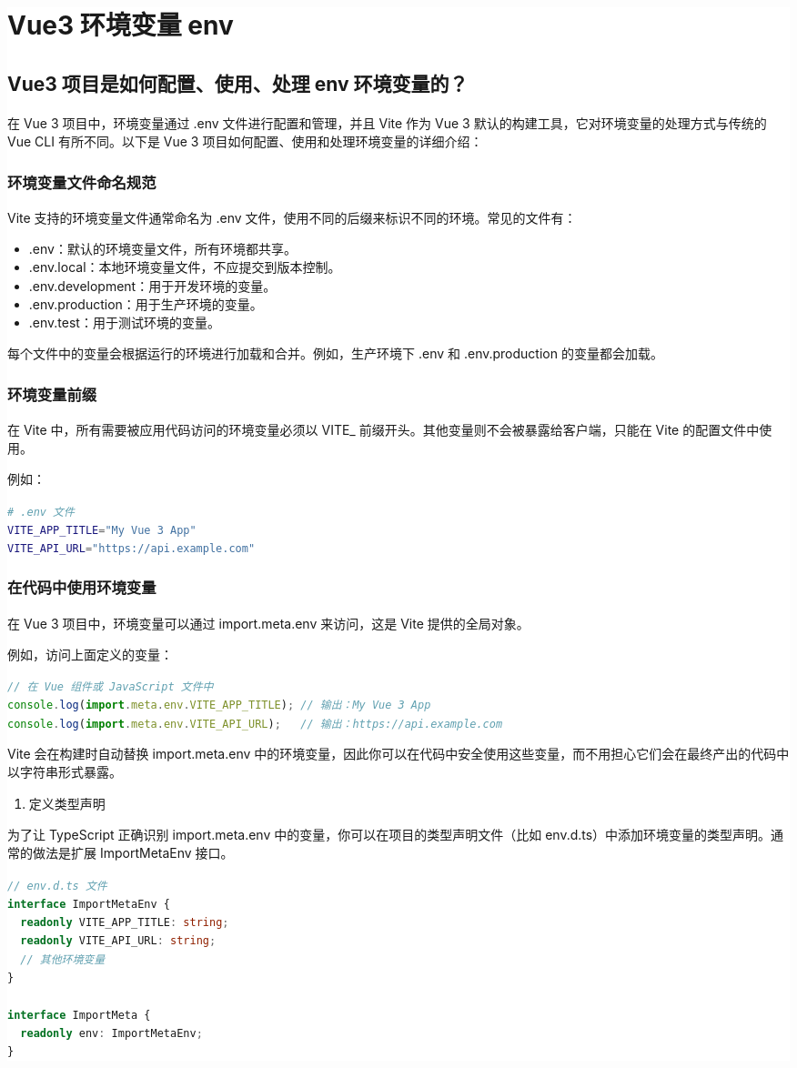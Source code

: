 # Vue3 环境变量 env

## Vue3 项目是如何配置、使用、处理 env 环境变量的？

在 Vue 3 项目中，环境变量通过 .env 文件进行配置和管理，并且 Vite 作为 Vue 3 默认的构建工具，它对环境变量的处理方式与传统的 Vue CLI 有所不同。以下是 Vue 3 项目如何配置、使用和处理环境变量的详细介绍：

### 环境变量文件命名规范

Vite 支持的环境变量文件通常命名为 .env 文件，使用不同的后缀来标识不同的环境。常见的文件有：

- .env：默认的环境变量文件，所有环境都共享。
- .env.local：本地环境变量文件，不应提交到版本控制。
- .env.development：用于开发环境的变量。
- .env.production：用于生产环境的变量。
- .env.test：用于测试环境的变量。

每个文件中的变量会根据运行的环境进行加载和合并。例如，生产环境下 .env 和 .env.production 的变量都会加载。

### 环境变量前缀

在 Vite 中，所有需要被应用代码访问的环境变量必须以 VITE_ 前缀开头。其他变量则不会被暴露给客户端，只能在 Vite 的配置文件中使用。

例如：

```sh
# .env 文件
VITE_APP_TITLE="My Vue 3 App"
VITE_API_URL="https://api.example.com"
```

### 在代码中使用环境变量

在 Vue 3 项目中，环境变量可以通过 import.meta.env 来访问，这是 Vite 提供的全局对象。

例如，访问上面定义的变量：

```js
// 在 Vue 组件或 JavaScript 文件中
console.log(import.meta.env.VITE_APP_TITLE); // 输出：My Vue 3 App
console.log(import.meta.env.VITE_API_URL);   // 输出：https://api.example.com
```

Vite 会在构建时自动替换 import.meta.env 中的环境变量，因此你可以在代码中安全使用这些变量，而不用担心它们会在最终产出的代码中以字符串形式暴露。

1. 定义类型声明

为了让 TypeScript 正确识别 import.meta.env 中的变量，你可以在项目的类型声明文件（比如 env.d.ts）中添加环境变量的类型声明。通常的做法是扩展 ImportMetaEnv 接口。

```ts
// env.d.ts 文件
interface ImportMetaEnv {
  readonly VITE_APP_TITLE: string;
  readonly VITE_API_URL: string;
  // 其他环境变量
}

interface ImportMeta {
  readonly env: ImportMetaEnv;
}
```
